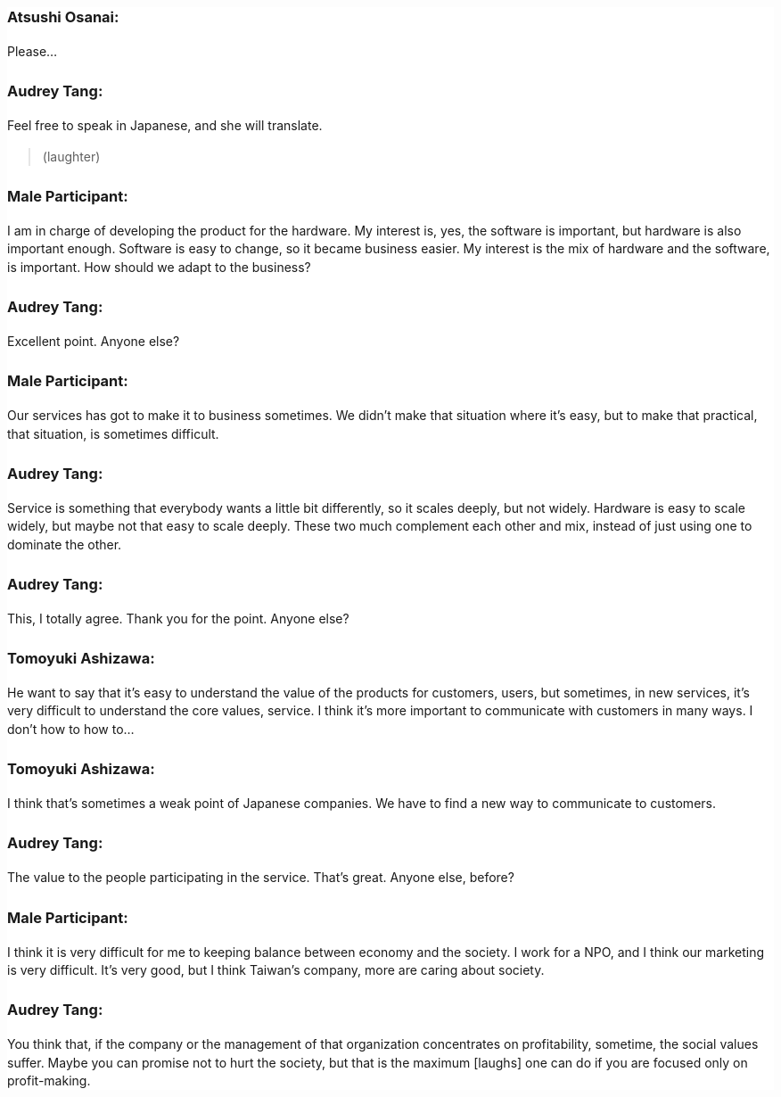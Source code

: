 ### Atsushi Osanai:
Please…

### Audrey Tang:
Feel free to speak in Japanese, and she will translate.

> (laughter)

### Male Participant:
I am in charge of developing the product for the hardware. My interest is, yes, the software is important, but hardware is also important enough. Software is easy to change, so it became business easier. My interest is the mix of hardware and the software, is important. How should we adapt to the business?

### Audrey Tang:
Excellent point. Anyone else?

### Male Participant:
Our services has got to make it to business sometimes. We didn’t make that situation where it’s easy, but to make that practical, that situation, is sometimes difficult.

### Audrey Tang:
Service is something that everybody wants a little bit differently, so it scales deeply, but not widely. Hardware is easy to scale widely, but maybe not that easy to scale deeply. These two much complement each other and mix, instead of just using one to dominate the other.

### Audrey Tang:
This, I totally agree. Thank you for the point. Anyone else?

### Tomoyuki Ashizawa:
He want to say that it’s easy to understand the value of the products for customers, users, but sometimes, in new services, it’s very difficult to understand the core values, service. I think it’s more important to communicate with customers in many ways. I don’t how to how to…

### Tomoyuki Ashizawa:
I think that’s sometimes a weak point of Japanese companies. We have to find a new way to communicate to customers.

### Audrey Tang:
The value to the people participating in the service. That’s great. Anyone else, before?

### Male Participant:
I think it is very difficult for me to keeping balance between economy and the society. I work for a NPO, and I think our marketing is very difficult. It’s very good, but I think Taiwan’s company, more are caring about society.

### Audrey Tang:
You think that, if the company or the management of that organization concentrates on profitability, sometime, the social values suffer. Maybe you can promise not to hurt the society, but that is the maximum \[laughs\] one can do if you are focused only on profit-making.

